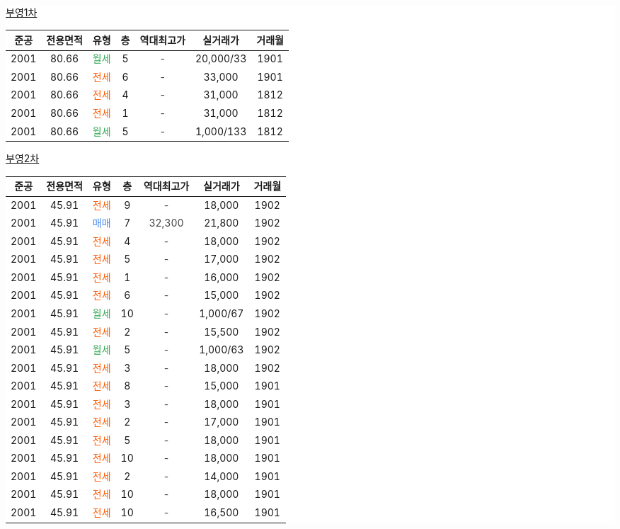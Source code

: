 [부영1차](https://search.naver.com/search.naver?query=%EC%A0%9C%EC%A3%BC%ED%8A%B9%EB%B3%84%EC%9E%90%EC%B9%98%EB%8F%84+%EC%A0%9C%EC%A3%BC%EC%8B%9C+%EB%85%B8%ED%98%95%EB%8F%99+%EB%B6%80%EC%98%811%EC%B0%A8)

|준공|전용면적|유형|층|역대최고가|실거래가|거래월|
|:---:|:---:|:---:|:---:|:---:|:---:|:---:|
|2001|80.66|<span style="color:#34a853">월세</span>|5|<span style="color:#444444">-</span>|20,000/33|1901|
|2001|80.66|<span style="color:#ff5a00">전세</span>|6|<span style="color:#444444">-</span>|33,000|1901|
|2001|80.66|<span style="color:#ff5a00">전세</span>|4|<span style="color:#444444">-</span>|31,000|1812|
|2001|80.66|<span style="color:#ff5a00">전세</span>|1|<span style="color:#444444">-</span>|31,000|1812|
|2001|80.66|<span style="color:#34a853">월세</span>|5|<span style="color:#444444">-</span>|1,000/133|1812|


<script async src="//pagead2.googlesyndication.com/pagead/js/adsbygoogle.js"></script>

<ins class="adsbygoogle"
     style="display:block"
     data-ad-client="ca-pub-2446590836940007"
     data-ad-slot="1659523306"
     data-ad-format="auto"
     data-full-width-responsive="true"></ins>
<script>
(adsbygoogle = window.adsbygoogle || []).push({});
</script>


[부영2차](https://search.naver.com/search.naver?query=%EC%A0%9C%EC%A3%BC%ED%8A%B9%EB%B3%84%EC%9E%90%EC%B9%98%EB%8F%84+%EC%A0%9C%EC%A3%BC%EC%8B%9C+%EB%85%B8%ED%98%95%EB%8F%99+%EB%B6%80%EC%98%812%EC%B0%A8)

|준공|전용면적|유형|층|역대최고가|실거래가|거래월|
|:---:|:---:|:---:|:---:|:---:|:---:|:---:|
|2001|45.91|<span style="color:#ff5a00">전세</span>|9|<span style="color:#444444">-</span>|18,000|1902|
|2001|45.91|<span style="color:#4285f3">매매</span>|7|<span style="color:#444444">32,300</span>|21,800|1902|
|2001|45.91|<span style="color:#ff5a00">전세</span>|4|<span style="color:#444444">-</span>|18,000|1902|
|2001|45.91|<span style="color:#ff5a00">전세</span>|5|<span style="color:#444444">-</span>|17,000|1902|
|2001|45.91|<span style="color:#ff5a00">전세</span>|1|<span style="color:#444444">-</span>|16,000|1902|
|2001|45.91|<span style="color:#ff5a00">전세</span>|6|<span style="color:#444444">-</span>|15,000|1902|
|2001|45.91|<span style="color:#34a853">월세</span>|10|<span style="color:#444444">-</span>|1,000/67|1902|
|2001|45.91|<span style="color:#ff5a00">전세</span>|2|<span style="color:#444444">-</span>|15,500|1902|
|2001|45.91|<span style="color:#34a853">월세</span>|5|<span style="color:#444444">-</span>|1,000/63|1902|
|2001|45.91|<span style="color:#ff5a00">전세</span>|3|<span style="color:#444444">-</span>|18,000|1902|
|2001|45.91|<span style="color:#ff5a00">전세</span>|8|<span style="color:#444444">-</span>|15,000|1901|
|2001|45.91|<span style="color:#ff5a00">전세</span>|3|<span style="color:#444444">-</span>|18,000|1901|
|2001|45.91|<span style="color:#ff5a00">전세</span>|2|<span style="color:#444444">-</span>|17,000|1901|
|2001|45.91|<span style="color:#ff5a00">전세</span>|5|<span style="color:#444444">-</span>|18,000|1901|
|2001|45.91|<span style="color:#ff5a00">전세</span>|10|<span style="color:#444444">-</span>|18,000|1901|
|2001|45.91|<span style="color:#ff5a00">전세</span>|2|<span style="color:#444444">-</span>|14,000|1901|
|2001|45.91|<span style="color:#ff5a00">전세</span>|10|<span style="color:#444444">-</span>|18,000|1901|
|2001|45.91|<span style="color:#ff5a00">전세</span>|10|<span style="color:#444444">-</span>|16,500|1901|